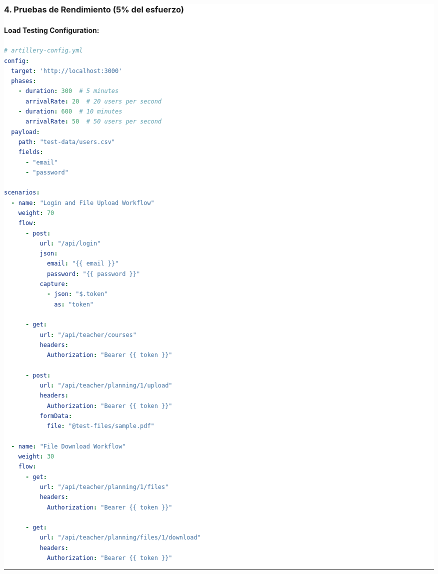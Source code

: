 ### **4. Pruebas de Rendimiento (5% del esfuerzo)**

#### **Load Testing Configuration:**
```yaml
# artillery-config.yml
config:
  target: 'http://localhost:3000'
  phases:
    - duration: 300  # 5 minutes
      arrivalRate: 20  # 20 users per second
    - duration: 600  # 10 minutes  
      arrivalRate: 50  # 50 users per second
  payload:
    path: "test-data/users.csv"
    fields:
      - "email"
      - "password"

scenarios:
  - name: "Login and File Upload Workflow"
    weight: 70
    flow:
      - post:
          url: "/api/login"
          json:
            email: "{{ email }}"
            password: "{{ password }}"
          capture:
            - json: "$.token"
              as: "token"
      
      - get:
          url: "/api/teacher/courses"
          headers:
            Authorization: "Bearer {{ token }}"
      
      - post:
          url: "/api/teacher/planning/1/upload"
          headers:
            Authorization: "Bearer {{ token }}"
          formData:
            file: "@test-files/sample.pdf"

  - name: "File Download Workflow"
    weight: 30
    flow:
      - get:
          url: "/api/teacher/planning/1/files"
          headers:
            Authorization: "Bearer {{ token }}"
      
      - get:
          url: "/api/teacher/planning/files/1/download"
          headers:
            Authorization: "Bearer {{ token }}"
```

---